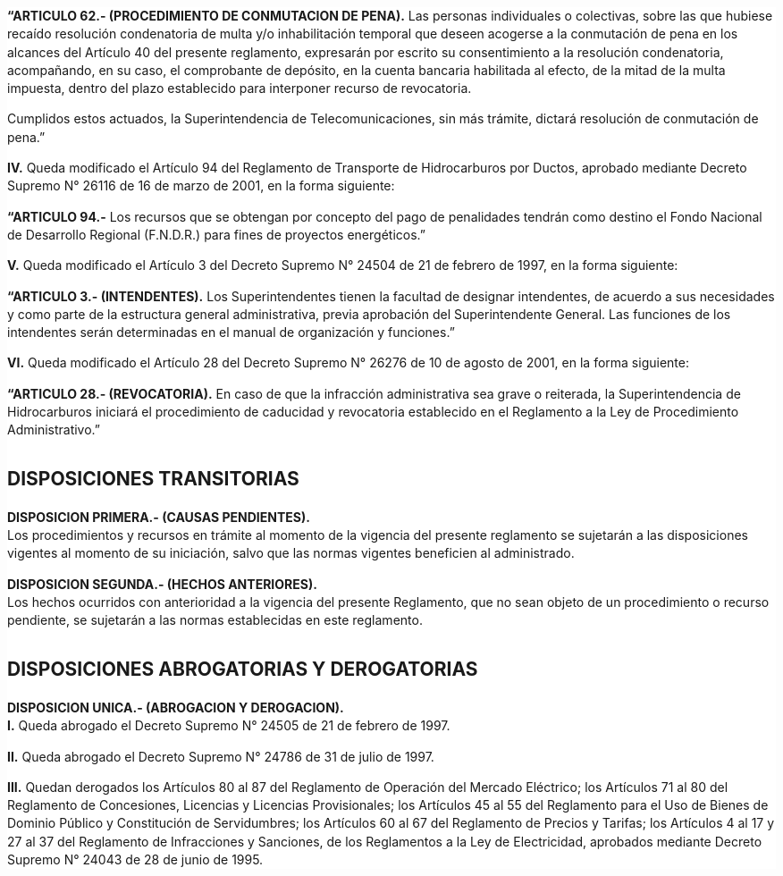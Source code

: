 **“ARTICULO 62.- (PROCEDIMIENTO DE CONMUTACION DE PENA).** Las personas individuales o colectivas, sobre las que hubiese recaído resolución condenatoria de multa y/o inhabilitación temporal que deseen acogerse a la conmutación de pena en los alcances del Artículo 40 del presente reglamento, expresarán por escrito su consentimiento a la resolución condenatoria, acompañando, en su caso, el comprobante de depósito, en la cuenta bancaria habilitada al efecto, de la mitad de la multa impuesta, dentro del plazo establecido para interponer recurso de revocatoria.  

Cumplidos estos actuados, la Superintendencia de Telecomunicaciones, sin más trámite, dictará resolución de conmutación de pena.”  

**IV.** Queda modificado el Artículo 94 del Reglamento de Transporte de Hidrocarburos por Ductos, aprobado mediante Decreto Supremo N° 26116 de 16 de marzo de 2001, en la forma siguiente:  

**“ARTICULO 94.-** Los recursos que se obtengan por concepto del pago de penalidades tendrán como destino el Fondo Nacional de Desarrollo Regional (F.N.D.R.) para fines de proyectos energéticos.”  

**V.** Queda modificado el Artículo 3 del Decreto Supremo N° 24504 de 21 de febrero de 1997, en la forma siguiente:  

**“ARTICULO 3.- (INTENDENTES).** Los Superintendentes tienen la facultad de designar intendentes, de acuerdo a sus necesidades y como parte de la estructura general administrativa, previa aprobación del Superintendente General. Las funciones de los intendentes serán determinadas en el manual de organización y funciones.”  

**VI.** Queda modificado el Artículo 28 del Decreto Supremo N° 26276 de 10 de agosto de 2001, en la forma siguiente:  

**“ARTICULO 28.- (REVOCATORIA).** En caso de que la infracción administrativa sea grave o reiterada, la Superintendencia de Hidrocarburos iniciará el procedimiento de caducidad y revocatoria establecido en el Reglamento a la Ley de Procedimiento Administrativo.”  

## DISPOSICIONES TRANSITORIAS  

**DISPOSICION PRIMERA.- (CAUSAS PENDIENTES).**  
Los procedimientos y recursos en trámite al momento de la vigencia del presente reglamento se sujetarán a las disposiciones vigentes al momento de su iniciación, salvo que las normas vigentes beneficien al administrado.  

**DISPOSICION SEGUNDA.- (HECHOS ANTERIORES).**  
Los hechos ocurridos con anterioridad a la vigencia del presente Reglamento, que no sean objeto de un procedimiento o recurso pendiente, se sujetarán a las normas establecidas en este reglamento.  

## DISPOSICIONES ABROGATORIAS Y DEROGATORIAS  

**DISPOSICION UNICA.- (ABROGACION Y DEROGACION).**  
**I.** Queda abrogado el Decreto Supremo N° 24505 de 21 de febrero de 1997.  

**II.** Queda abrogado el Decreto Supremo N° 24786 de 31 de julio de 1997.  

**III.** Quedan derogados los Artículos 80 al 87 del Reglamento de Operación del Mercado Eléctrico; los Artículos 71 al 80 del Reglamento de Concesiones, Licencias y Licencias Provisionales; los Artículos 45 al 55 del Reglamento para el Uso de Bienes de Dominio Público y Constitución de Servidumbres; los Artículos 60 al 67 del Reglamento de Precios y Tarifas; los Artículos 4 al 17 y 27 al 37 del Reglamento de Infracciones y Sanciones, de los Reglamentos a la Ley de Electricidad, aprobados mediante Decreto Supremo N° 24043 de 28 de junio de 1995.  
